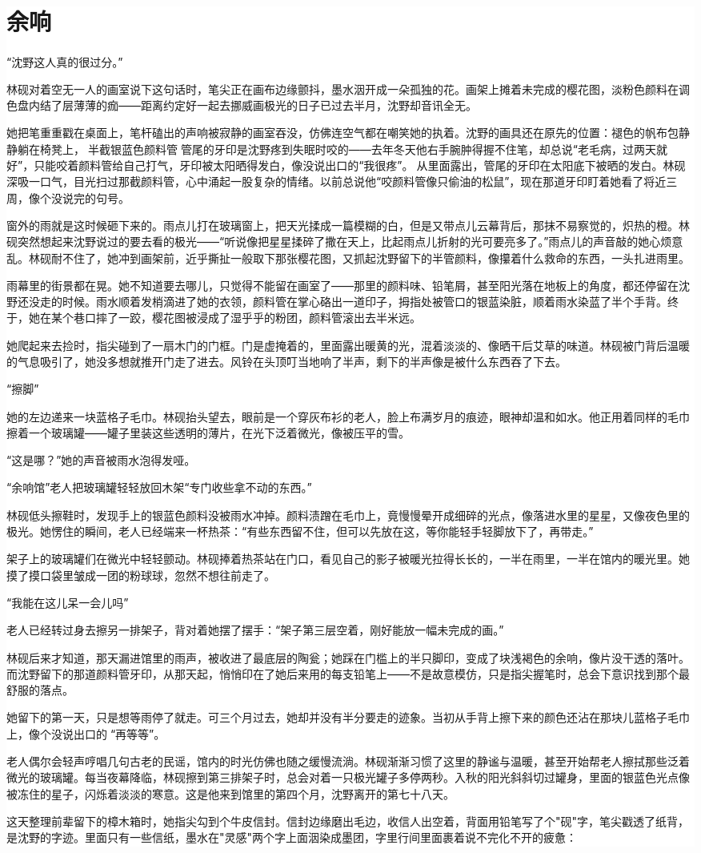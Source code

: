 # 余响


<link rel="stylesheet" type="text/css" href="/scripts/letter-styles.css">


<div class="novel-container">
  <p>“沈野这人真的很过分。”</p>

  <p>林砚对着空无一人的画室说下这句话时，笔尖正在画布边缘颤抖，墨水洇开成一朵孤独的花。画架上摊着未完成的樱花图，淡粉色颜料在调色盘内结了层薄薄的痂——距离约定好一起去挪威画极光的日子已过去半月，沈野却音讯全无。</p>

  <p>她把笔重重戳在桌面上，笔杆磕出的声响被寂静的画室吞没，仿佛连空气都在嘲笑她的执着。沈野的画具还在原先的位置：褪色的帆布包静静躺在椅凳上，
    <span class="novel-tooltip">
      半截银蓝色颜料管
      <span class="tooltip-text">
        管尾的牙印是沈野疼到失眠时咬的——去年冬天他右手腕肿得握不住笔，却总说“老毛病，过两天就好”，只能咬着颜料管给自己打气，牙印被太阳晒得发白，像没说出口的“我很疼”。
      </span>
    </span>
    从里面露出，管尾的牙印在太阳底下被晒的发白。林砚深吸一口气，目光扫过那截颜料管，心中涌起一股复杂的情绪。以前总说他“咬颜料管像只偷油的松鼠”，现在那道牙印盯着她看了将近三周，像个没说完的句号。</p>

  <p>窗外的雨就是这时候砸下来的。雨点儿打在玻璃窗上，把天光揉成一篇模糊的白，但是又带点儿云幕背后，那抹不易察觉的，炽热的橙。林砚突然想起来沈野说过的要去看的极光——“听说像把星星揉碎了撒在天上，比起雨点儿折射的光可要亮多了。”雨点儿的声音敲的她心烦意乱。林砚耐不住了，她冲到画架前，近乎撕扯一般取下那张樱花图，又抓起沈野留下的半管颜料，像攥着什么救命的东西，一头扎进雨里。</p>

  <p>雨幕里的街景都在晃。她不知道要去哪儿，只觉得不能留在画室了——那里的颜料味、铅笔屑，甚至阳光落在地板上的角度，都还停留在沈野还没走的时候。雨水顺着发梢滴进了她的衣领，颜料管在掌心硌出一道印子，拇指处被管口的银蓝染脏，顺着雨水染蓝了半个手背。终于，她在某个巷口摔了一跤，樱花图被浸成了湿乎乎的粉团，颜料管滚出去半米远。</p>

  <p>她爬起来去捡时，指尖碰到了一扇木门的门框。门是虚掩着的，里面露出暖黄的光，混着淡淡的、像晒干后艾草的味道。林砚被门背后温暖的气息吸引了，她没多想就推开门走了进去。风铃在头顶叮当地响了半声，剩下的半声像是被什么东西吞了下去。</p>

  <p>“擦脚”</p>

  <p>她的左边递来一块蓝格子毛巾。林砚抬头望去，眼前是一个穿灰布衫的老人，脸上布满岁月的痕迹，眼神却温和如水。他正用着同样的毛巾擦着一个玻璃罐——罐子里装这些透明的薄片，在光下泛着微光，像被压平的雪。</p>

  <p>“这是哪？”她的声音被雨水泡得发哑。</p>

  <p>“余响馆”老人把玻璃罐轻轻放回木架“专门收些拿不动的东西。”</p>

  <p>林砚低头擦鞋时，发现手上的银蓝色颜料没被雨水冲掉。颜料渍蹭在毛巾上，竟慢慢晕开成细碎的光点，像落进水里的星星，又像夜色里的极光。她愣住的瞬间，老人已经端来一杯热茶：“有些东西留不住，但可以先放在这，等你能轻手轻脚放下了，再带走。”</p>

  <p>架子上的玻璃罐们在微光中轻轻颤动。林砚捧着热茶站在门口，看见自己的影子被暖光拉得长长的，一半在雨里，一半在馆内的暖光里。她摸了摸口袋里皱成一团的粉球球，忽然不想往前走了。</p>

  <p>“我能在这儿呆一会儿吗”</p>

  <p>老人已经转过身去擦另一排架子，背对着她摆了摆手：“架子第三层空着，刚好能放一幅未完成的画。”</p>

  <p>林砚后来才知道，那天漏进馆里的雨声，被收进了最底层的陶瓮；她踩在门槛上的半只脚印，变成了块浅褐色的余响，像片没干透的落叶。而沈野留下的那道颜料管牙印，从那天起，悄悄印在了她后来用的每支铅笔上——不是故意模仿，只是指尖握笔时，总会下意识找到那个最舒服的落点。</p>

  <p>她留下的第一天，只是想等雨停了就走。可三个月过去，她却并没有半分要走的迹象。当初从手背上擦下来的颜色还沾在那块儿蓝格子毛巾上，像个没说出口的 “再等等”。</p>

  <p>老人偶尔会轻声哼唱几句古老的民谣，馆内的时光仿佛也随之缓慢流淌。林砚渐渐习惯了这里的静谧与温暖，甚至开始帮老人擦拭那些泛着微光的玻璃罐。每当夜幕降临，林砚擦到第三排架子时，总会对着一只极光罐子多停两秒。入秋的阳光斜斜切过罐身，里面的银蓝色光点像被冻住的星子，闪烁着淡淡的寒意。这是他来到馆里的第四个月，沈野离开的第七十八天。</p>

  <p>这天整理前辈留下的樟木箱时，她指尖勾到个牛皮信封。信封边缘磨出毛边，收信人出空着，背面用铅笔写了个"砚"字，笔尖戳透了纸背，是沈野的字迹。里面只有一些信纸，墨水在"灵感"两个字上面洇染成墨团，字里行间里面裹着说不完化不开的疲惫：</p>
        